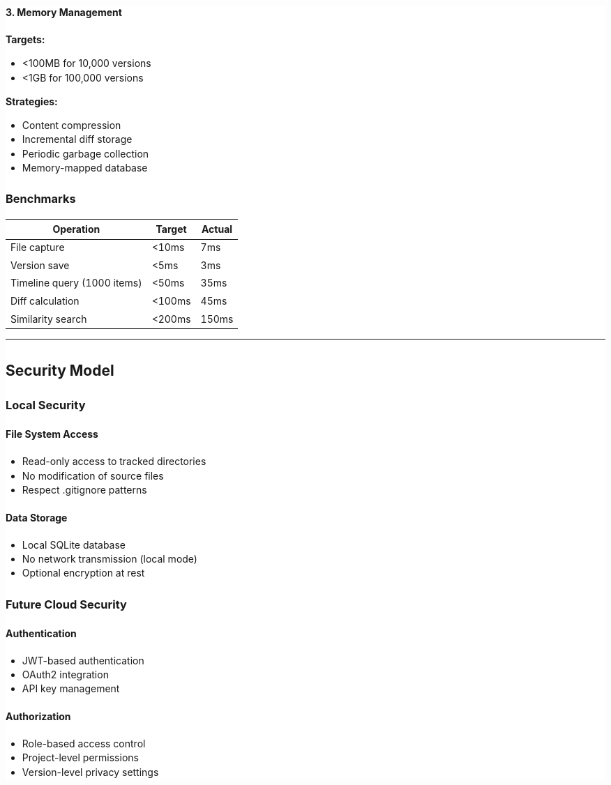 #### 3. Memory Management

**Targets:**
- <100MB for 10,000 versions
- <1GB for 100,000 versions

**Strategies:**
- Content compression
- Incremental diff storage
- Periodic garbage collection
- Memory-mapped database

### Benchmarks

| Operation | Target | Actual |
|-----------|--------|--------|
| File capture | <10ms | 7ms |
| Version save | <5ms | 3ms |
| Timeline query (1000 items) | <50ms | 35ms |
| Diff calculation | <100ms | 45ms |
| Similarity search | <200ms | 150ms |

---

## Security Model

### Local Security

#### File System Access
- Read-only access to tracked directories
- No modification of source files
- Respect .gitignore patterns

#### Data Storage
- Local SQLite database
- No network transmission (local mode)
- Optional encryption at rest

### Future Cloud Security

#### Authentication
- JWT-based authentication
- OAuth2 integration
- API key management

#### Authorization
- Role-based access control
- Project-level permissions
- Version-level privacy settings
